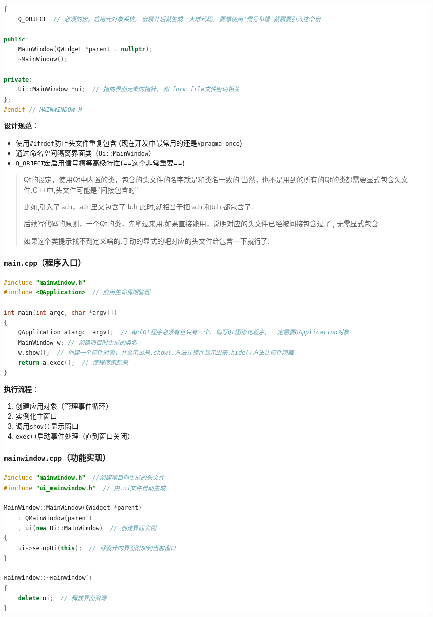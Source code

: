 ```cpp
{
    Q_OBJECT  // 必须的宏，启用元对象系统, 宏展开后就生成一大堆代码, 要想使用"信号和槽"就需要引入这个宏

public:
    MainWindow(QWidget *parent = nullptr);
    ~MainWindow();

private:
    Ui::MainWindow *ui;  // 指向界面元素的指针, 和 form file文件密切相关
};
#endif // MAINWINDOW_H
```

​**设计规范**​：
- 使用`#ifndef`防止头文件重复包含 (现在开发中最常用的还是`#pragma once`)
- 通过命名空间隔离界面类（`Ui::MainWindow`）
- `Q_OBJECT`宏启用信号槽等高级特性(==这个非常重要==)

>Qt的设定，使用Qt中内置的类，包含的头文件的名字就是和类名一致的
>当然，也不是用到的所有的Qt的类都需要显式包含头文件.C++中,头文件可能是"间接包含的"
>
>比如,引入了 a.h，a.h 里又包含了 b.h 此时,就相当于把 a.h 和b.h 都包含了.
>
>后续写代码的原则，一个Qt的类，先拿过来用.如果直接能用，说明对应的头文件已经被间接包含过了 , 无需显式包含
>
>如果这个类提示找不到定义啥的.手动的显式的吧对应的头文件给包含一下就行了.

### `main.cpp`（程序入口）

```cpp
#include "mainwindow.h"
#include <QApplication>  // 应用生命周期管理

int main(int argc, char *argv[])
{
    QApplication a(argc, argv);  // 每个Qt程序必须有且只有一个. 编写Qt图形化程序, 一定需要QApplication对象
    MainWindow w; // 创建项目时生成的类名
    w.show();  // 创建一个控件对象，并显示出来.show()方法让控件显示出来.hide()方法让控件隐藏
    return a.exec();  // 使程序跑起来
}
```

​**执行流程**​：
1. 创建应用对象（管理事件循环）
2. 实例化主窗口
3. 调用`show()`显示窗口
4. `exec()`启动事件处理（直到窗口关闭）


### `mainwindow.cpp`（功能实现）
```cpp
#include "mainwindow.h"  //创建项目时生成的头文件
#include "ui_mainwindow.h"  // 由.ui文件自动生成

MainWindow::MainWindow(QWidget *parent)
    : QMainWindow(parent)
    , ui(new Ui::MainWindow)  // 创建界面实例
{
    ui->setupUi(this);  // 将设计的界面附加到当前窗口
}

MainWindow::~MainWindow()
{
    delete ui;  // 释放界面资源
}
```